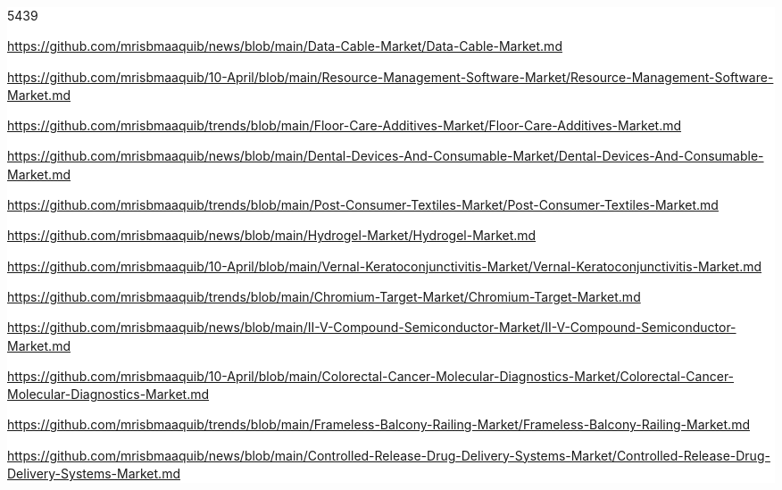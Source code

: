 5439</p><p><a href="https://github.com/mrisbmaaquib/news/blob/main/Data-Cable-Market/Data-Cable-Market.md">https://github.com/mrisbmaaquib/news/blob/main/Data-Cable-Market/Data-Cable-Market.md</a></p><p><a href="https://github.com/mrisbmaaquib/10-April/blob/main/Resource-Management-Software-Market/Resource-Management-Software-Market.md">https://github.com/mrisbmaaquib/10-April/blob/main/Resource-Management-Software-Market/Resource-Management-Software-Market.md</a></p><p><a href="https://github.com/mrisbmaaquib/trends/blob/main/Floor-Care-Additives-Market/Floor-Care-Additives-Market.md">https://github.com/mrisbmaaquib/trends/blob/main/Floor-Care-Additives-Market/Floor-Care-Additives-Market.md</a></p><p><a href="https://github.com/mrisbmaaquib/news/blob/main/Dental-Devices-And-Consumable-Market/Dental-Devices-And-Consumable-Market.md">https://github.com/mrisbmaaquib/news/blob/main/Dental-Devices-And-Consumable-Market/Dental-Devices-And-Consumable-Market.md</a></p><p><a href="https://github.com/mrisbmaaquib/trends/blob/main/Post-Consumer-Textiles-Market/Post-Consumer-Textiles-Market.md">https://github.com/mrisbmaaquib/trends/blob/main/Post-Consumer-Textiles-Market/Post-Consumer-Textiles-Market.md</a></p><p><a href="https://github.com/mrisbmaaquib/news/blob/main/Hydrogel-Market/Hydrogel-Market.md">https://github.com/mrisbmaaquib/news/blob/main/Hydrogel-Market/Hydrogel-Market.md</a></p><p><a href="https://github.com/mrisbmaaquib/10-April/blob/main/Vernal-Keratoconjunctivitis-Market/Vernal-Keratoconjunctivitis-Market.md">https://github.com/mrisbmaaquib/10-April/blob/main/Vernal-Keratoconjunctivitis-Market/Vernal-Keratoconjunctivitis-Market.md</a></p><p><a href="https://github.com/mrisbmaaquib/trends/blob/main/Chromium-Target-Market/Chromium-Target-Market.md">https://github.com/mrisbmaaquib/trends/blob/main/Chromium-Target-Market/Chromium-Target-Market.md</a></p><p><a href="https://github.com/mrisbmaaquib/news/blob/main/II-V-Compound-Semiconductor-Market/II-V-Compound-Semiconductor-Market.md">https://github.com/mrisbmaaquib/news/blob/main/II-V-Compound-Semiconductor-Market/II-V-Compound-Semiconductor-Market.md</a></p><p><a href="https://github.com/mrisbmaaquib/10-April/blob/main/Colorectal-Cancer-Molecular-Diagnostics-Market/Colorectal-Cancer-Molecular-Diagnostics-Market.md">https://github.com/mrisbmaaquib/10-April/blob/main/Colorectal-Cancer-Molecular-Diagnostics-Market/Colorectal-Cancer-Molecular-Diagnostics-Market.md</a></p><p><a href="https://github.com/mrisbmaaquib/trends/blob/main/Frameless-Balcony-Railing-Market/Frameless-Balcony-Railing-Market.md">https://github.com/mrisbmaaquib/trends/blob/main/Frameless-Balcony-Railing-Market/Frameless-Balcony-Railing-Market.md</a></p><p><a href="https://github.com/mrisbmaaquib/news/blob/main/Controlled-Release-Drug-Delivery-Systems-Market/Controlled-Release-Drug-Delivery-Systems-Market.md">https://github.com/mrisbmaaquib/news/blob/main/Controlled-Release-Drug-Delivery-Systems-Market/Controlled-Release-Drug-Delivery-Systems-Market.md</a></p>
